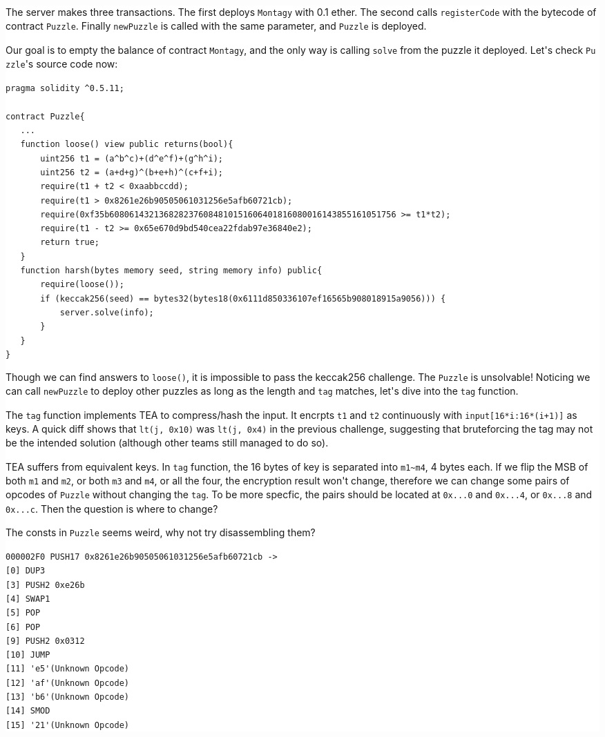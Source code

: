 
The server makes three transactions. The first deploys `Montagy` with 0.1
ether. The second calls `registerCode` with the bytecode of contract `Puzzle`.
Finally `newPuzzle` is called with the same parameter, and `Puzzle` is
deployed.

Our goal is to empty the balance of contract `Montagy`, and the only way is
calling `solve` from the puzzle it deployed. Let's check `Puzzle`'s source
code now:

```solidity  
pragma solidity ^0.5.11;

contract Puzzle{  
   ...  
   function loose() view public returns(bool){  
       uint256 t1 = (a^b^c)+(d^e^f)+(g^h^i);  
       uint256 t2 = (a+d+g)^(b+e+h)^(c+f+i);  
       require(t1 + t2 < 0xaabbccdd);  
       require(t1 > 0x8261e26b90505061031256e5afb60721cb);  
       require(0xf35b6080614321368282376084810151606401816080016143855161051756 >= t1*t2);  
       require(t1 - t2 >= 0x65e670d9bd540cea22fdab97e36840e2);  
       return true;  
   }  
   function harsh(bytes memory seed, string memory info) public{  
       require(loose());  
       if (keccak256(seed) == bytes32(bytes18(0x6111d850336107ef16565b908018915a9056))) {  
           server.solve(info);  
       }  
   }  
}  
```

Though we can find answers to `loose()`, it is impossible to pass the
keccak256 challenge. The `Puzzle` is unsolvable! Noticing we can call
`newPuzzle` to deploy other puzzles as long as the length and `tag` matches,
let's dive into the `tag` function.

The `tag` function implements TEA to compress/hash the input. It encrpts `t1`
and `t2` continuously with `input[16*i:16*(i+1)]` as keys. A quick diff shows
that `lt(j, 0x10)` was `lt(j, 0x4)` in the previous challenge, suggesting that
bruteforcing the tag may not be the intended solution (although other teams
still managed to do so).

TEA suffers from equivalent keys. In `tag` function, the 16 bytes of key is
separated into `m1~m4`, 4 bytes each. If we flip the MSB of both `m1` and
`m2`, or both `m3` and `m4`, or all the four, the encryption result won't
change, therefore we can change some pairs of opcodes of  `Puzzle` without
changing the `tag`. To be more specfic, the pairs should be located at
`0x...0` and `0x...4`, or `0x...8` and `0x...c`. Then the question is where to
change?

The consts in `Puzzle` seems weird, why not try disassembling them?

```text  
000002F0 PUSH17 0x8261e26b90505061031256e5afb60721cb ->  
[0] DUP3  
[3] PUSH2 0xe26b  
[4] SWAP1  
[5] POP  
[6] POP  
[9] PUSH2 0x0312  
[10] JUMP  
[11] 'e5'(Unknown Opcode)  
[12] 'af'(Unknown Opcode)  
[13] 'b6'(Unknown Opcode)  
[14] SMOD  
[15] '21'(Unknown Opcode)  
```